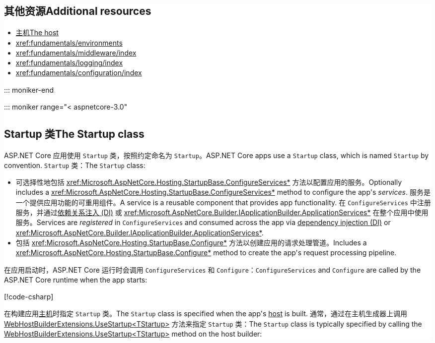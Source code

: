 ## <a name="additional-resources"></a><span data-ttu-id="c9455-191">其他资源</span><span class="sxs-lookup"><span data-stu-id="c9455-191">Additional resources</span></span>

* [<span data-ttu-id="c9455-192">主机</span><span class="sxs-lookup"><span data-stu-id="c9455-192">The host</span></span>](xref:fundamentals/index#host)
* <xref:fundamentals/environments>
* <xref:fundamentals/middleware/index>
* <xref:fundamentals/logging/index>
* <xref:fundamentals/configuration/index>

::: moniker-end

::: moniker range="< aspnetcore-3.0"

## <a name="the-startup-class"></a><span data-ttu-id="c9455-193">Startup 类</span><span class="sxs-lookup"><span data-stu-id="c9455-193">The Startup class</span></span>

<span data-ttu-id="c9455-194">ASP.NET Core 应用使用 `Startup` 类，按照约定命名为 `Startup`。</span><span class="sxs-lookup"><span data-stu-id="c9455-194">ASP.NET Core apps use a `Startup` class, which is named `Startup` by convention.</span></span> <span data-ttu-id="c9455-195">`Startup` 类：</span><span class="sxs-lookup"><span data-stu-id="c9455-195">The `Startup` class:</span></span>

* <span data-ttu-id="c9455-196">可选择性地包括 <xref:Microsoft.AspNetCore.Hosting.StartupBase.ConfigureServices*> 方法以配置应用的服务。</span><span class="sxs-lookup"><span data-stu-id="c9455-196">Optionally includes a <xref:Microsoft.AspNetCore.Hosting.StartupBase.ConfigureServices*> method to configure the app's *services*.</span></span> <span data-ttu-id="c9455-197">服务是一个提供应用功能的可重用组件。</span><span class="sxs-lookup"><span data-stu-id="c9455-197">A service is a reusable component that provides app functionality.</span></span> <span data-ttu-id="c9455-198">在 `ConfigureServices` 中注册服务，并通过[依赖关系注入 (DI)](xref:fundamentals/dependency-injection) 或 <xref:Microsoft.AspNetCore.Builder.IApplicationBuilder.ApplicationServices*> 在整个应用中使用服务。</span><span class="sxs-lookup"><span data-stu-id="c9455-198">Services are *registered* in `ConfigureServices` and consumed across the app via [dependency injection (DI)](xref:fundamentals/dependency-injection) or <xref:Microsoft.AspNetCore.Builder.IApplicationBuilder.ApplicationServices*>.</span></span>
* <span data-ttu-id="c9455-199">包括 <xref:Microsoft.AspNetCore.Hosting.StartupBase.Configure*> 方法以创建应用的请求处理管道。</span><span class="sxs-lookup"><span data-stu-id="c9455-199">Includes a <xref:Microsoft.AspNetCore.Hosting.StartupBase.Configure*> method to create the app's request processing pipeline.</span></span>

<span data-ttu-id="c9455-200">在应用启动时，ASP.NET Core 运行时会调用 `ConfigureServices` 和 `Configure`：</span><span class="sxs-lookup"><span data-stu-id="c9455-200">`ConfigureServices` and `Configure` are called by the ASP.NET Core runtime when the app starts:</span></span>

[!code-csharp[](startup/sample_snapshot/Startup1.cs)]

<span data-ttu-id="c9455-201">在构建应用[主机](xref:fundamentals/index#host)时指定 `Startup` 类。</span><span class="sxs-lookup"><span data-stu-id="c9455-201">The `Startup` class is specified when the app's [host](xref:fundamentals/index#host) is built.</span></span> <span data-ttu-id="c9455-202">通常，通过在主机生成器上调用 [WebHostBuilderExtensions.UseStartup\<TStartup>](xref:Microsoft.AspNetCore.Hosting.WebHostBuilderExtensions.UseStartup*) 方法来指定 `Startup` 类：</span><span class="sxs-lookup"><span data-stu-id="c9455-202">The `Startup` class is typically specified by calling the [WebHostBuilderExtensions.UseStartup\<TStartup>](xref:Microsoft.AspNetCore.Hosting.WebHostBuilderExtensions.UseStartup*) method on the host builder:</span></span>
